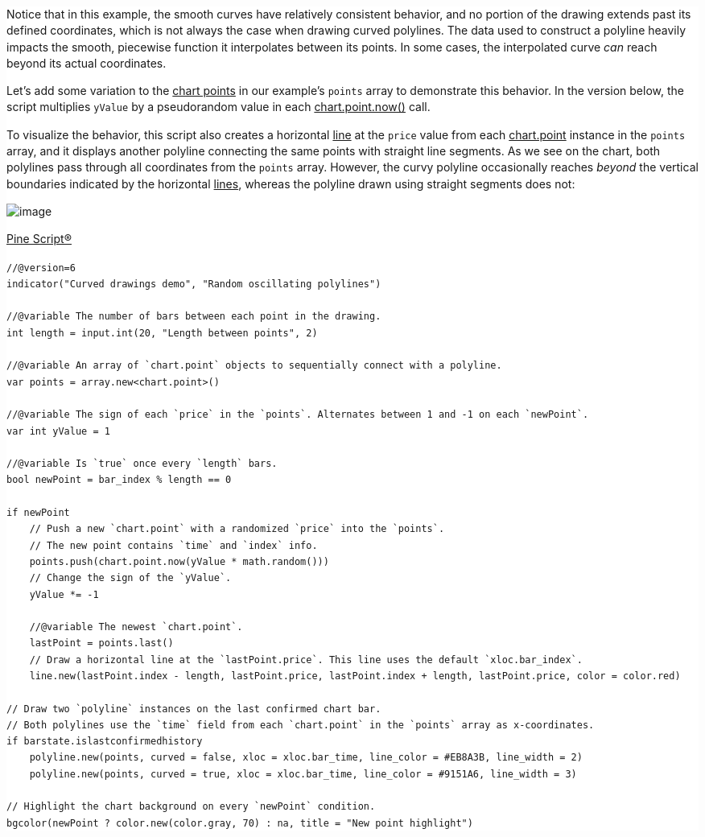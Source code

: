 Notice that in this example, the smooth curves have relatively consistent behavior, and no portion of the drawing extends past its defined coordinates, which is not always the case when drawing curved polylines. The data used to construct a polyline heavily impacts the smooth, piecewise function it interpolates between its points. In some cases, the interpolated curve *can* reach beyond its actual coordinates.

Let’s add some variation to the [chart points](https://www.tradingview.com/pine-script-docs/language/type-system/#chart-points) in our example’s `points` array to demonstrate this behavior. In the version below, the script multiplies `yValue` by a pseudorandom value in each [chart.point.now()](https://www.tradingview.com/pine-script-reference/v6/#fun_chart.point.now) call.

To visualize the behavior, this script also creates a horizontal [line](https://www.tradingview.com/pine-script-reference/v6/#type_line) at the `price` value from each [chart.point](https://www.tradingview.com/pine-script-reference/v6/#type_chart.point) instance in the `points` array, and it displays another polyline connecting the same points with straight line segments. As we see on the chart, both polylines pass through all coordinates from the `points` array. However, the curvy polyline occasionally reaches *beyond* the vertical boundaries indicated by the horizontal [lines](https://www.tradingview.com/pine-script-docs/visuals/lines-and-boxes/#lines), whereas the polyline drawn using straight segments does not:

![image](https://www.tradingview.com/pine-script-docs/_astro/Lines-and-boxes-Polylines-Creating-polylines-Curved-drawings-2.Bh30lTw9_2uiiOc.webp)

[Pine Script®](https://tradingview.com/pine-script-docs)

```pine
//@version=6
indicator("Curved drawings demo", "Random oscillating polylines")

//@variable The number of bars between each point in the drawing.
int length = input.int(20, "Length between points", 2)

//@variable An array of `chart.point` objects to sequentially connect with a polyline.
var points = array.new<chart.point>()

//@variable The sign of each `price` in the `points`. Alternates between 1 and -1 on each `newPoint`.
var int yValue = 1

//@variable Is `true` once every `length` bars.
bool newPoint = bar_index % length == 0

if newPoint
    // Push a new `chart.point` with a randomized `price` into the `points`.
    // The new point contains `time` and `index` info.
    points.push(chart.point.now(yValue * math.random()))
    // Change the sign of the `yValue`.
    yValue *= -1

    //@variable The newest `chart.point`.
    lastPoint = points.last()
    // Draw a horizontal line at the `lastPoint.price`. This line uses the default `xloc.bar_index`.
    line.new(lastPoint.index - length, lastPoint.price, lastPoint.index + length, lastPoint.price, color = color.red)

// Draw two `polyline` instances on the last confirmed chart bar.
// Both polylines use the `time` field from each `chart.point` in the `points` array as x-coordinates.
if barstate.islastconfirmedhistory
    polyline.new(points, curved = false, xloc = xloc.bar_time, line_color = #EB8A3B, line_width = 2)
    polyline.new(points, curved = true, xloc = xloc.bar_time, line_color = #9151A6, line_width = 3)

// Highlight the chart background on every `newPoint` condition.
bgcolor(newPoint ? color.new(color.gray, 70) : na, title = "New point highlight")
```